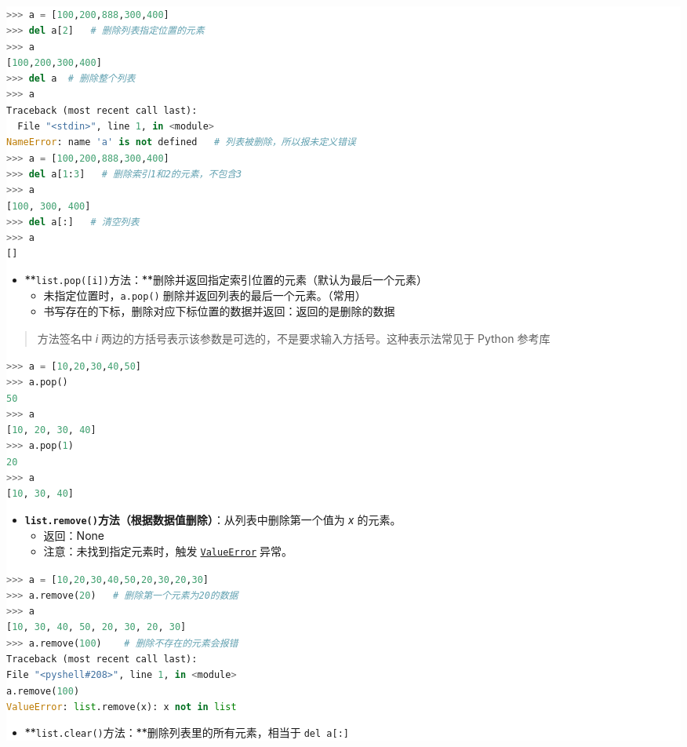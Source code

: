 ```python
>>> a = [100,200,888,300,400]
>>> del a[2]   # 删除列表指定位置的元素
>>> a
[100,200,300,400]
>>> del a  # 删除整个列表
>>> a
Traceback (most recent call last):
  File "<stdin>", line 1, in <module>
NameError: name 'a' is not defined   # 列表被删除，所以报未定义错误
>>> a = [100,200,888,300,400]
>>> del a[1:3]   # 删除索引1和2的元素，不包含3
>>> a
[100, 300, 400]
>>> del a[:]   # 清空列表
>>> a
[]
```

- **`list.pop([i])`方法：**删除并返回指定索引位置的元素（默认为最后一个元素）
  - 未指定位置时，`a.pop()` 删除并返回列表的最后一个元素。（常用）
  - 书写存在的下标，删除对应下标位置的数据并返回：返回的是删除的数据

> 方法签名中 *i* 两边的方括号表示该参数是可选的，不是要求输入方括号。这种表示法常见于 Python 参考库

```python
>>> a = [10,20,30,40,50]
>>> a.pop()
50
>>> a
[10, 20, 30, 40]
>>> a.pop(1)
20
>>> a
[10, 30, 40]
```

- **`list.remove()`方法（根据数据值删除）**：从列表中删除第一个值为 *x* 的元素。
  - 返回：None
  - 注意：未找到指定元素时，触发 [`ValueError`](https://docs.python.org/zh-cn/3.10/library/exceptions.html#ValueError) 异常。

```python
>>> a = [10,20,30,40,50,20,30,20,30]
>>> a.remove(20)   # 删除第一个元素为20的数据
>>> a
[10, 30, 40, 50, 20, 30, 20, 30]
>>> a.remove(100)    # 删除不存在的元素会报错
Traceback (most recent call last):
File "<pyshell#208>", line 1, in <module>
a.remove(100)
ValueError: list.remove(x): x not in list
```

- **`list.clear()`方法：**删除列表里的所有元素，相当于 `del a[:]`
